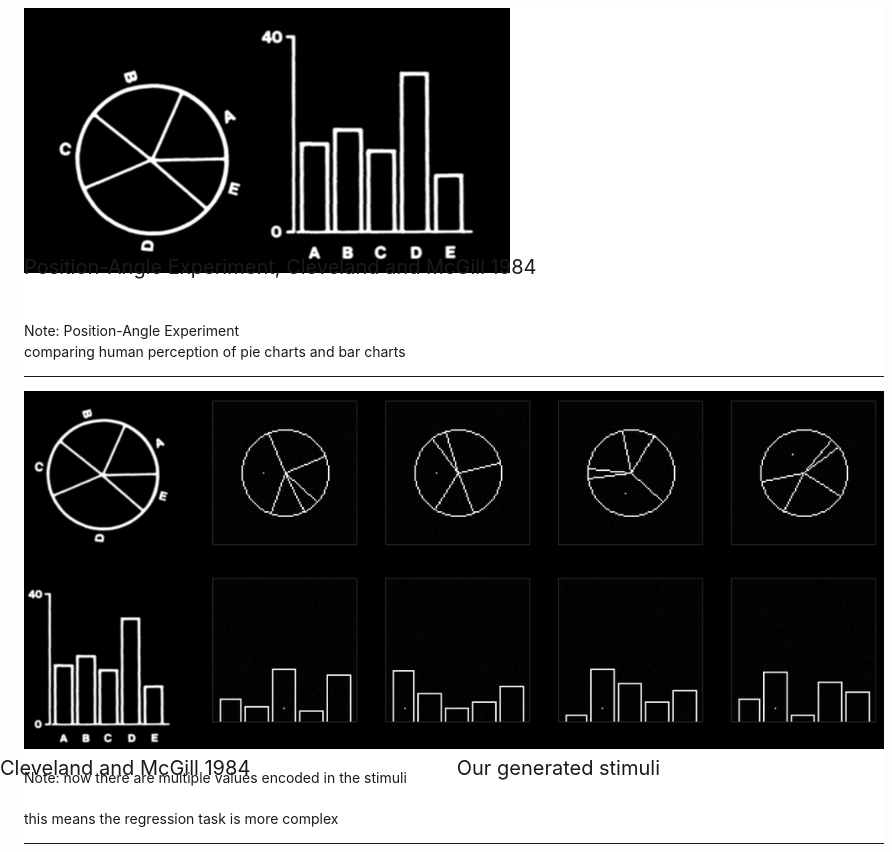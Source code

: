 <img src='cleveland_mcgill/position_angle_inv.png'><br><span style='font-size:20px;position:relative;top:-25px'>Position-Angle Experiment, Cleveland and McGill 1984</span>

Note: Position-Angle Experiment<br>comparing human perception of pie charts and bar charts

---

<img src='cleveland_mcgill/stimuli3_inv.png'><br><span style='font-size:20px;position:absolute;left:0px'>Cleveland and McGill 1984</span><span style='font-size:20px;position:absolute;right:300px'>Our generated stimuli</span>

Note: now there are multiple values encoded in the stimuli<br><br>this means the regression task is more complex

---

